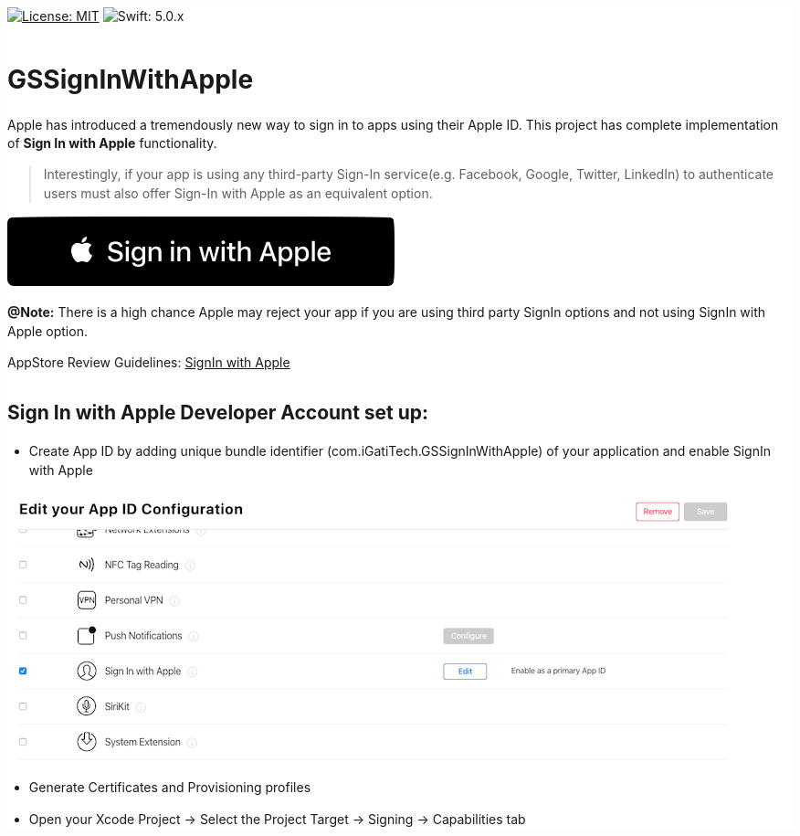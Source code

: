 [![License: MIT](https://img.shields.io/badge/License-MIT-yellow.svg)](https://github.com/igatitech/GSSignInWithApple/blob/master/LICENSE) 
![Swift: 5.0.x](https://img.shields.io/badge/Swift-5.0.x-orange)

# GSSignInWithApple

Apple has introduced a tremendously new way to sign in to apps using their Apple ID. This project has complete implementation of **Sign In with Apple** functionality.

> Interestingly, if your app is using any third-party Sign-In service(e.g. Facebook, Google, Twitter, LinkedIn) to authenticate users must also offer Sign-In with Apple as an equivalent option.

![alt text](https://github.com/igatitech/GSSignInWithApple/blob/master/Resources/SignInWithApple.png)

**@Note:** There is a high chance Apple may reject your app if you are using
third party SignIn options and not using SignIn with Apple option.

AppStore Review Guidelines: [SignIn with Apple](https://developer.apple.com/app-store/review/guidelines/#sign-in-with-apple)

## Sign In with Apple Developer Account set up:

- Create App ID by adding unique bundle identifier
(com.iGatiTech.GSSignInWithApple) of your application and enable
SignIn with Apple

![alt text](https://github.com/igatitech/GSSignInWithApple/blob/master/Resources/AppID.png)

 - Generate Certificates and Provisioning profiles
 
 - Open your Xcode Project -> Select the Project Target ->
 Signing -> Capabilities tab
 